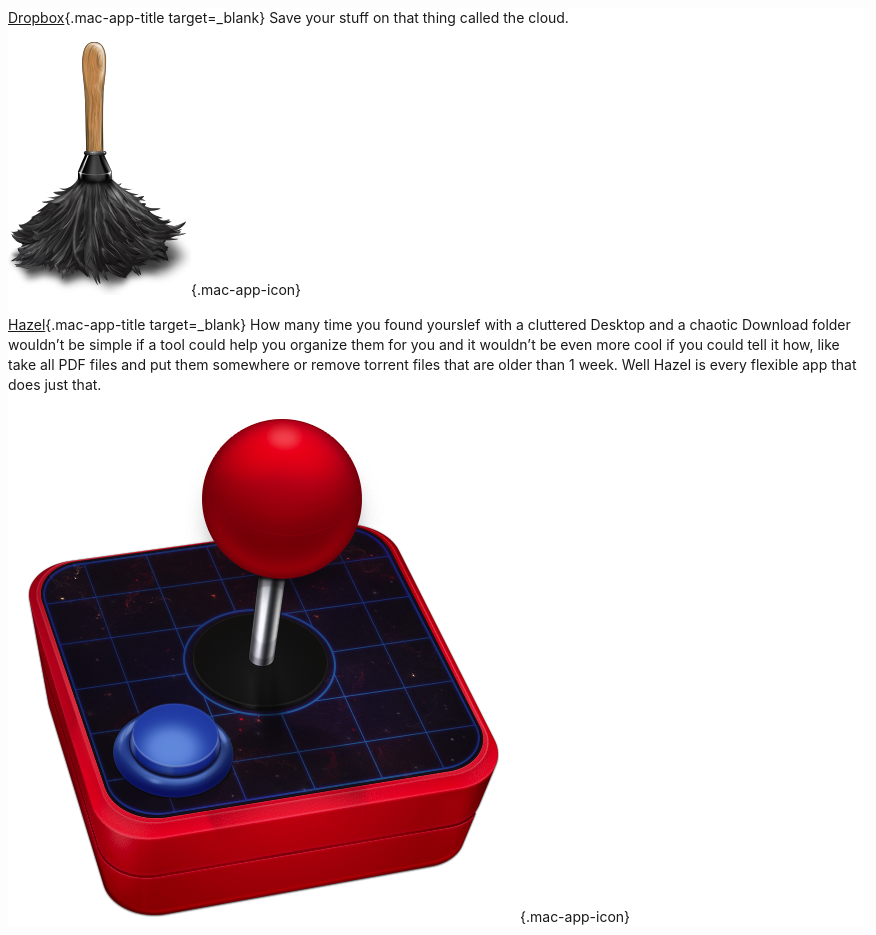 [Dropbox](https://www.dropbox.com){.mac-app-title target=_blank}
Save your stuff on that thing called the cloud.

![img](/assets/images/resources/mac/icons/Hazel.png){.mac-app-icon}

[Hazel](http://www.noodlesoft.com/hazel.php){.mac-app-title target=_blank}
How many time you found yourslef with a cluttered Desktop and a chaotic Download folder wouldn’t be simple if a tool could help you organize them for you and it wouldn’t be even more cool if you could tell it how, like take all PDF files and put them somewhere or remove torrent files that are older than 1 week. Well Hazel is every flexible app that does just that.


![img](/assets/images/resources/mac/icons/OpenEmu.png){.mac-app-icon}

